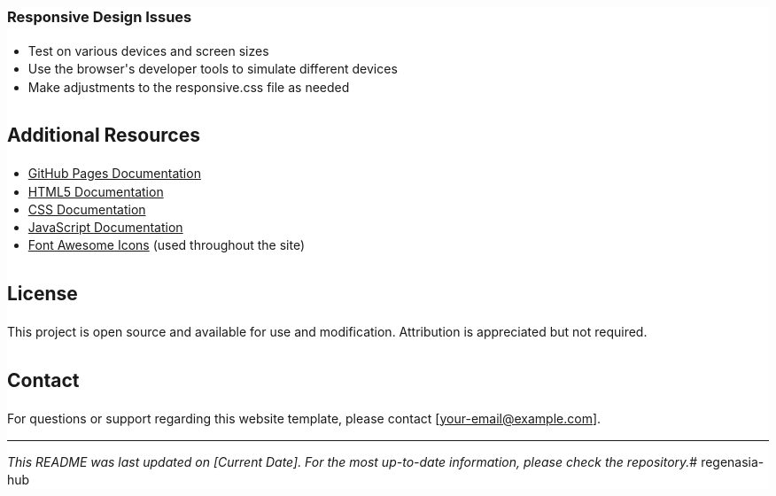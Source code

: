 ### Responsive Design Issues

- Test on various devices and screen sizes
- Use the browser's developer tools to simulate different devices
- Make adjustments to the responsive.css file as needed

## Additional Resources

- [GitHub Pages Documentation](https://docs.github.com/en/pages)
- [HTML5 Documentation](https://developer.mozilla.org/en-US/docs/Web/HTML)
- [CSS Documentation](https://developer.mozilla.org/en-US/docs/Web/CSS)
- [JavaScript Documentation](https://developer.mozilla.org/en-US/docs/Web/JavaScript)
- [Font Awesome Icons](https://fontawesome.com/icons) (used throughout the site)

## License

This project is open source and available for use and modification. Attribution is appreciated but not required.

## Contact

For questions or support regarding this website template, please contact [your-email@example.com].

---

*This README was last updated on [Current Date]. For the most up-to-date information, please check the repository.*# regenasia-hub
